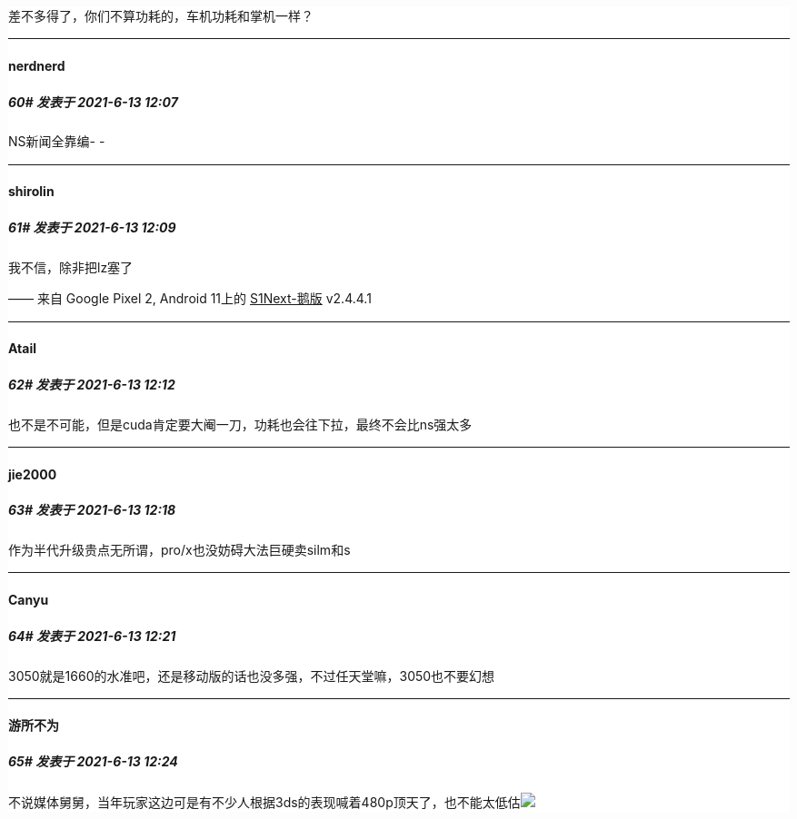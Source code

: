 差不多得了，你们不算功耗的，车机功耗和掌机一样？


*****

####  nerdnerd  
##### 60#       发表于 2021-6-13 12:07


NS新闻全靠编- -




*****

####  shirolin  
##### 61#       发表于 2021-6-13 12:09


我不信，除非把lz塞了

—— 来自 Google Pixel 2, Android 11上的 [S1Next-鹅版](https://github.com/ykrank/S1-Next/releases) v2.4.4.1


*****

####  Atail  
##### 62#       发表于 2021-6-13 12:12


也不是不可能，但是cuda肯定要大阉一刀，功耗也会往下拉，最终不会比ns强太多


*****

####  jie2000  
##### 63#       发表于 2021-6-13 12:18


作为半代升级贵点无所谓，pro/x也没妨碍大法巨硬卖silm和s


*****

####  Canyu  
##### 64#       发表于 2021-6-13 12:21


3050就是1660的水准吧，还是移动版的话也没多强，不过任天堂嘛，3050也不要幻想


*****

####  游所不为  
##### 65#       发表于 2021-6-13 12:24


不说媒体舅舅，当年玩家这边可是有不少人根据3ds的表现喊着480p顶天了，也不能太低估<img src="https://static.saraba1st.com/image/smiley/face2017/067.png" referrerpolicy="no-referrer">
